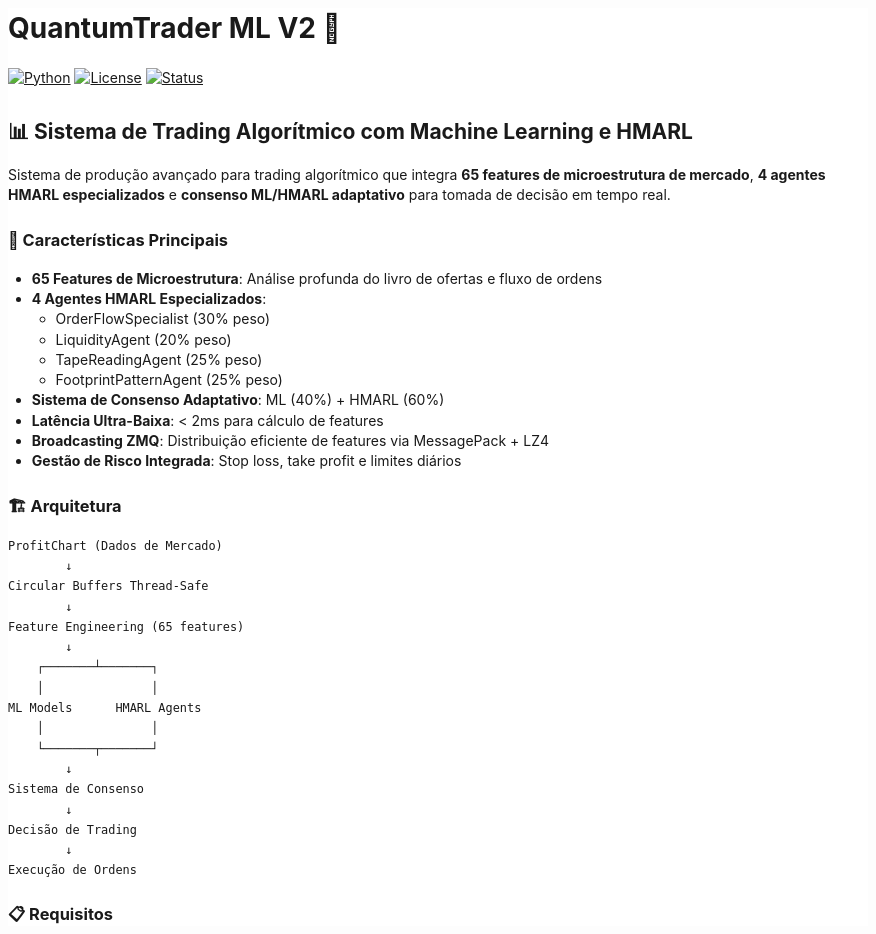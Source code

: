 # QuantumTrader ML V2 🚀

[![Python](https://img.shields.io/badge/Python-3.12%2B-blue.svg)](https://www.python.org/)
[![License](https://img.shields.io/badge/License-MIT-green.svg)](LICENSE)
[![Status](https://img.shields.io/badge/Status-Production-success.svg)](https://github.com/MarthosM/QuantumTrader_MLV2)

## 📊 Sistema de Trading Algorítmico com Machine Learning e HMARL

Sistema de produção avançado para trading algorítmico que integra **65 features de microestrutura de mercado**, **4 agentes HMARL especializados** e **consenso ML/HMARL adaptativo** para tomada de decisão em tempo real.

### 🎯 Características Principais

- **65 Features de Microestrutura**: Análise profunda do livro de ofertas e fluxo de ordens
- **4 Agentes HMARL Especializados**:
  - OrderFlowSpecialist (30% peso)
  - LiquidityAgent (20% peso)  
  - TapeReadingAgent (25% peso)
  - FootprintPatternAgent (25% peso)
- **Sistema de Consenso Adaptativo**: ML (40%) + HMARL (60%)
- **Latência Ultra-Baixa**: < 2ms para cálculo de features
- **Broadcasting ZMQ**: Distribuição eficiente de features via MessagePack + LZ4
- **Gestão de Risco Integrada**: Stop loss, take profit e limites diários

### 🏗️ Arquitetura

```
ProfitChart (Dados de Mercado)
        ↓
Circular Buffers Thread-Safe
        ↓
Feature Engineering (65 features)
        ↓
    ┌───────┴───────┐
    │               │
ML Models      HMARL Agents
    │               │
    └───────┬───────┘
        ↓
Sistema de Consenso
        ↓
Decisão de Trading
        ↓
Execução de Ordens
```

### 📋 Requisitos
